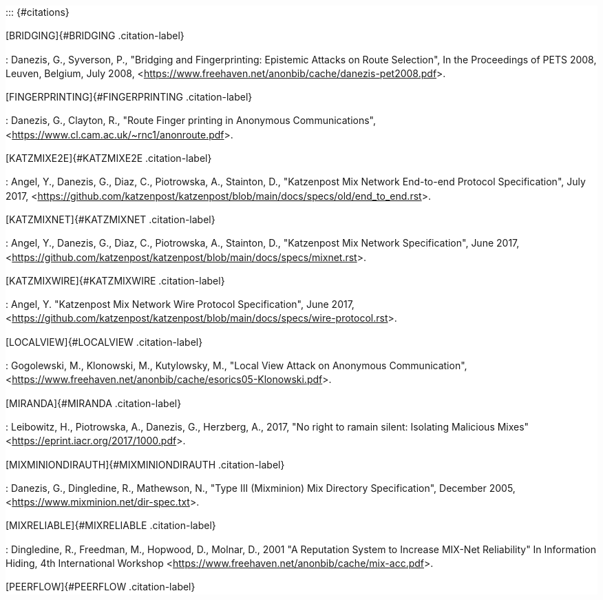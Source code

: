 ::: {#citations}

[BRIDGING]{#BRIDGING .citation-label}

:   Danezis, G., Syverson, P., \"Bridging and Fingerprinting: Epistemic
    Attacks on Route Selection\", In the Proceedings of PETS 2008,
    Leuven, Belgium, July 2008,
    \<<https://www.freehaven.net/anonbib/cache/danezis-pet2008.pdf>\>.

[FINGERPRINTING]{#FINGERPRINTING .citation-label}

:   Danezis, G., Clayton, R., \"Route Finger printing in Anonymous
    Communications\",
    \<<https://www.cl.cam.ac.uk/~rnc1/anonroute.pdf>\>.

[KATZMIXE2E]{#KATZMIXE2E .citation-label}

:   Angel, Y., Danezis, G., Diaz, C., Piotrowska, A., Stainton, D.,
    \"Katzenpost Mix Network End-to-end Protocol Specification\", July
    2017,
    \<<https://github.com/katzenpost/katzenpost/blob/main/docs/specs/old/end_to_end.rst>\>.

[KATZMIXNET]{#KATZMIXNET .citation-label}

:   Angel, Y., Danezis, G., Diaz, C., Piotrowska, A., Stainton, D.,
    \"Katzenpost Mix Network Specification\", June 2017,
    \<<https://github.com/katzenpost/katzenpost/blob/main/docs/specs/mixnet.rst>\>.

[KATZMIXWIRE]{#KATZMIXWIRE .citation-label}

:   Angel, Y. \"Katzenpost Mix Network Wire Protocol Specification\",
    June 2017,
    \<<https://github.com/katzenpost/katzenpost/blob/main/docs/specs/wire-protocol.rst>\>.

[LOCALVIEW]{#LOCALVIEW .citation-label}

:   Gogolewski, M., Klonowski, M., Kutylowsky, M., \"Local View Attack
    on Anonymous Communication\",
    \<<https://www.freehaven.net/anonbib/cache/esorics05-Klonowski.pdf>\>.

[MIRANDA]{#MIRANDA .citation-label}

:   Leibowitz, H., Piotrowska, A., Danezis, G., Herzberg, A., 2017, \"No
    right to ramain silent: Isolating Malicious Mixes\"
    \<<https://eprint.iacr.org/2017/1000.pdf>\>.

[MIXMINIONDIRAUTH]{#MIXMINIONDIRAUTH .citation-label}

:   Danezis, G., Dingledine, R., Mathewson, N., \"Type III (Mixminion)
    Mix Directory Specification\", December 2005,
    \<<https://www.mixminion.net/dir-spec.txt>\>.

[MIXRELIABLE]{#MIXRELIABLE .citation-label}

:   Dingledine, R., Freedman, M., Hopwood, D., Molnar, D., 2001 \"A
    Reputation System to Increase MIX-Net Reliability\" In Information
    Hiding, 4th International Workshop
    \<<https://www.freehaven.net/anonbib/cache/mix-acc.pdf>\>.

[PEERFLOW]{#PEERFLOW .citation-label}

